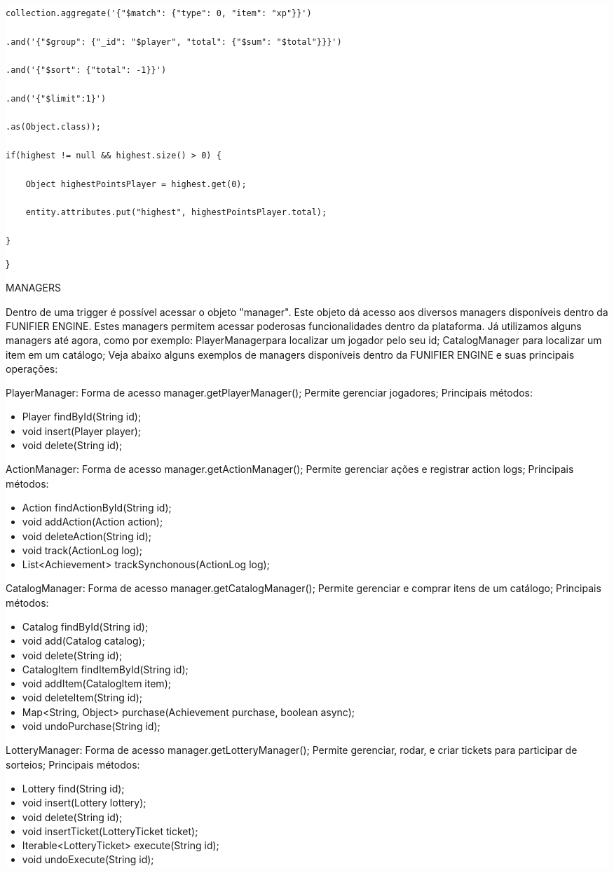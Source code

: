     collection.aggregate('{"$match": {"type": 0, "item": "xp"}}')

    .and('{"$group": {"_id": "$player", "total": {"$sum": "$total"}}}')

    .and('{"$sort": {"total": -1}}')

    .and('{"$limit":1}')

    .as(Object.class));

    if(highest != null && highest.size() > 0) {

        Object highestPointsPlayer = highest.get(0);

        entity.attributes.put("highest", highestPointsPlayer.total);

    }

}

MANAGERS

Dentro de uma trigger é possível acessar o objeto "manager". Este objeto dá acesso aos diversos managers disponíveis dentro da FUNIFIER ENGINE. Estes managers permitem acessar poderosas funcionalidades dentro da plataforma. Já utilizamos alguns managers até agora, como por exemplo: PlayerManagerpara localizar um jogador pelo seu id; CatalogManager para localizar um item em um catálogo; Veja abaixo alguns exemplos de managers disponíveis dentro da FUNIFIER ENGINE e suas principais operações:

PlayerManager: Forma de acesso manager.getPlayerManager(); Permite gerenciar jogadores; Principais métodos:

* Player findById(String id);
* void insert(Player player);
* void delete(String id);

ActionManager: Forma de acesso manager.getActionManager(); Permite gerenciar ações e registrar action logs; Principais métodos:

* Action findActionById(String id);
* void addAction(Action action);
* void deleteAction(String id);
* void track(ActionLog log);
* List&lt;Achievement&gt; trackSynchonous(ActionLog log);

CatalogManager: Forma de acesso manager.getCatalogManager(); Permite gerenciar e comprar itens de um catálogo; Principais métodos:

* Catalog findById(String id);
* void add(Catalog catalog);
* void delete(String id);
* CatalogItem findItemById(String id);
* void addItem(CatalogItem item);
* void deleteItem(String id);
* Map&lt;String, Object&gt; purchase(Achievement purchase, boolean async);
* void undoPurchase(String id);

LotteryManager: Forma de acesso manager.getLotteryManager(); Permite gerenciar, rodar, e criar tickets para participar de sorteios; Principais métodos:

* Lottery find(String id);
* void insert(Lottery lottery);
* void delete(String id);
* void insertTicket(LotteryTicket ticket);
* Iterable&lt;LotteryTicket&gt; execute(String id);
* void undoExecute(String id);

